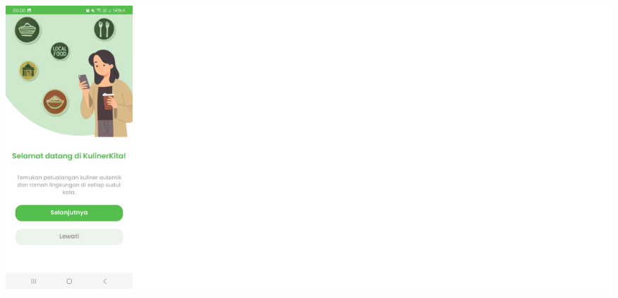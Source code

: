   <img src="https://github.com/kulinerkita/.github/blob/main/profile/onboarding_1.jpeg" alt="Screenshot 4" width="180" />
